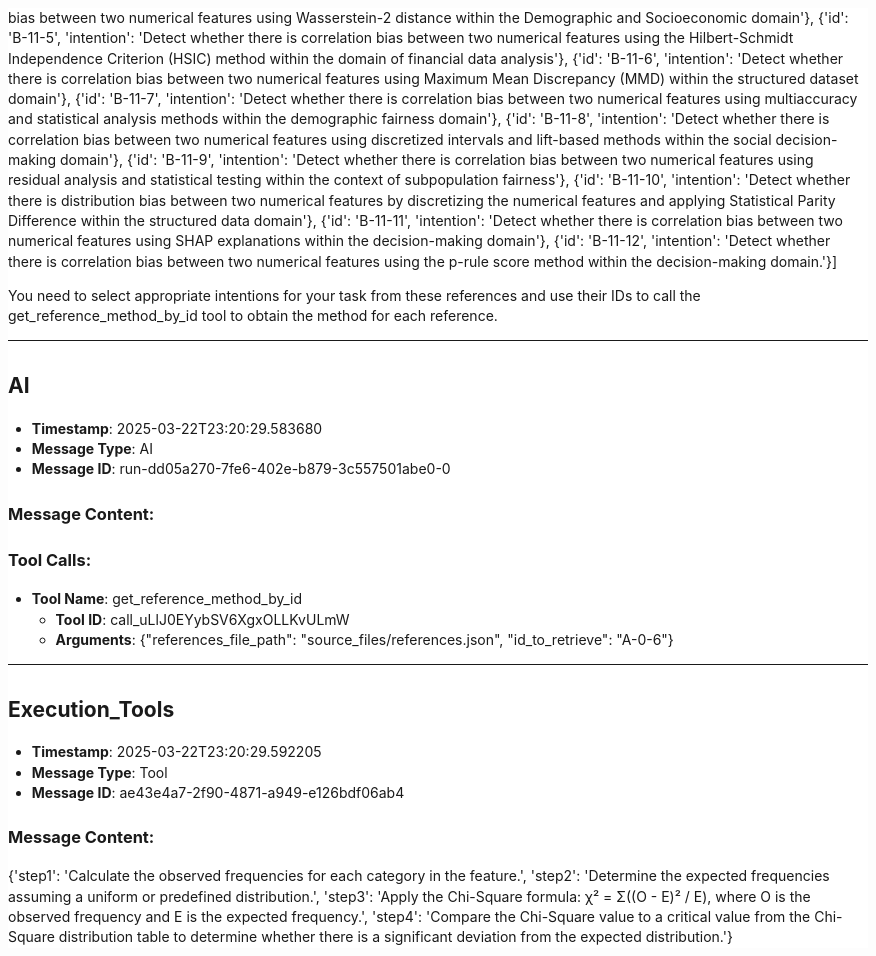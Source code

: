 bias between two numerical features using Wasserstein-2 distance within the Demographic and Socioeconomic domain'}, {'id': 'B-11-5', 'intention': 'Detect whether there is correlation bias between two numerical features using the Hilbert-Schmidt Independence Criterion (HSIC) method within the domain of financial data analysis'}, {'id': 'B-11-6', 'intention': 'Detect whether there is correlation bias between two numerical features using Maximum Mean Discrepancy (MMD) within the structured dataset domain'}, {'id': 'B-11-7', 'intention': 'Detect whether there is correlation bias between two numerical features using multiaccuracy and statistical analysis methods within the demographic fairness domain'}, {'id': 'B-11-8', 'intention': 'Detect whether there is correlation bias between two numerical features using discretized intervals and lift-based methods within the social decision-making domain'}, {'id': 'B-11-9', 'intention': 'Detect whether there is correlation bias between two numerical features using residual analysis and statistical testing within the context of subpopulation fairness'}, {'id': 'B-11-10', 'intention': 'Detect whether there is distribution bias between two numerical features by discretizing the numerical features and applying Statistical Parity Difference within the structured data domain'}, {'id': 'B-11-11', 'intention': 'Detect whether there is correlation bias between two numerical features using SHAP explanations within the decision-making domain'}, {'id': 'B-11-12', 'intention': 'Detect whether there is correlation bias between two numerical features using the p-rule score method within the decision-making domain.'}]

You need to select appropriate intentions for your task from these references and use their IDs to call the get_reference_method_by_id tool to obtain the method for each reference.


---

## AI
- **Timestamp**: 2025-03-22T23:20:29.583680
- **Message Type**: AI
- **Message ID**: run-dd05a270-7fe6-402e-b879-3c557501abe0-0

### Message Content:



### Tool Calls:
- **Tool Name**: get_reference_method_by_id
  - **Tool ID**: call_uLlJ0EYybSV6XgxOLLKvULmW
  - **Arguments**: {"references_file_path": "source_files/references.json", "id_to_retrieve": "A-0-6"}

---

## Execution_Tools
- **Timestamp**: 2025-03-22T23:20:29.592205
- **Message Type**: Tool
- **Message ID**: ae43e4a7-2f90-4871-a949-e126bdf06ab4

### Message Content:

{'step1': 'Calculate the observed frequencies for each category in the feature.', 'step2': 'Determine the expected frequencies assuming a uniform or predefined distribution.', 'step3': 'Apply the Chi-Square formula: χ² = Σ((O - E)² / E), where O is the observed frequency and E is the expected frequency.', 'step4': 'Compare the Chi-Square value to a critical value from the Chi-Square distribution table to determine whether there is a significant deviation from the expected distribution.'}
